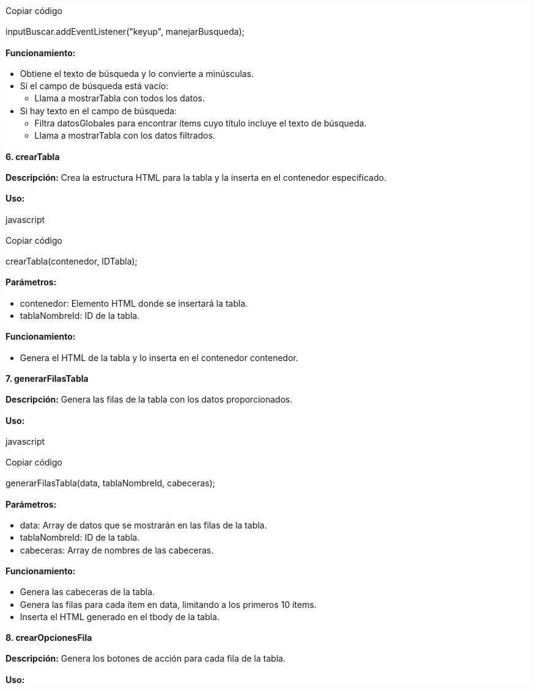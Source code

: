 Copiar código

inputBuscar.addEventListener("keyup", manejarBusqueda);

**Funcionamiento:**

- Obtiene el texto de búsqueda y lo convierte a minúsculas.
- Si el campo de búsqueda está vacío:
  - Llama a mostrarTabla con todos los datos.
- Si hay texto en el campo de búsqueda:
  - Filtra datosGlobales para encontrar ítems cuyo título incluye el texto de búsqueda.
  - Llama a mostrarTabla con los datos filtrados.

**6. crearTabla**

**Descripción:** Crea la estructura HTML para la tabla y la inserta en el contenedor especificado.

**Uso:**

javascript

Copiar código

crearTabla(contenedor, IDTabla);

**Parámetros:**

- contenedor: Elemento HTML donde se insertará la tabla.
- tablaNombreId: ID de la tabla.

**Funcionamiento:**

- Genera el HTML de la tabla y lo inserta en el contenedor contenedor.

**7. generarFilasTabla**

**Descripción:** Genera las filas de la tabla con los datos proporcionados.

**Uso:**

javascript

Copiar código

generarFilasTabla(data, tablaNombreId, cabeceras);

**Parámetros:**

- data: Array de datos que se mostrarán en las filas de la tabla.
- tablaNombreId: ID de la tabla.
- cabeceras: Array de nombres de las cabeceras.

**Funcionamiento:**

- Genera las cabeceras de la tabla.
- Genera las filas para cada ítem en data, limitando a los primeros 10 ítems.
- Inserta el HTML generado en el tbody de la tabla.

**8. crearOpcionesFila**

**Descripción:** Genera los botones de acción para cada fila de la tabla.

**Uso:**
